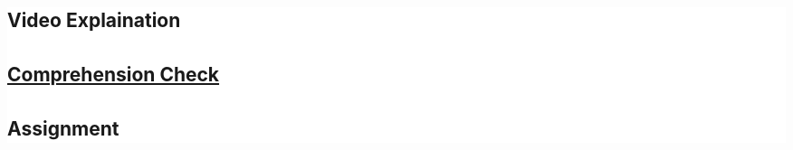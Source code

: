 <script type="text/p5" data-autoplay data-width="300" data-preview-width="260" data-height="400">
function setup(){
  createCanvas(260,260);
  background(220);

  var y = width/2;
  var d = 35;
  var spacing = 60;
  var x = 20;
  while(x < width){
    ellipse(x,y,d,d);
    x += spacing;
  }
}
</script>

## Video Explaination
<iframe width="560" height="315" src="https://www.youtube.com/embed/cnRD9o6odjk?rel=0&amp;start=0&end=470" frameborder="0" allow="autoplay; encrypted-media" allowfullscreen></iframe>

## [Comprehension Check](https://docs.google.com/forms/d/e/1FAIpQLSeQu4RaIh52BK7-0Bz_TzPmPfvT9Cn-qj_1128U9aHf8Bv7uw/viewform)
<iframe src="https://docs.google.com/forms/d/e/1FAIpQLSeQu4RaIh52BK7-0Bz_TzPmPfvT9Cn-qj_1128U9aHf8Bv7uw/viewform?embedded=true" width="640" height="2304" frameborder="0" marginheight="0" marginwidth="0">Loading...</iframe>

## Assignment
